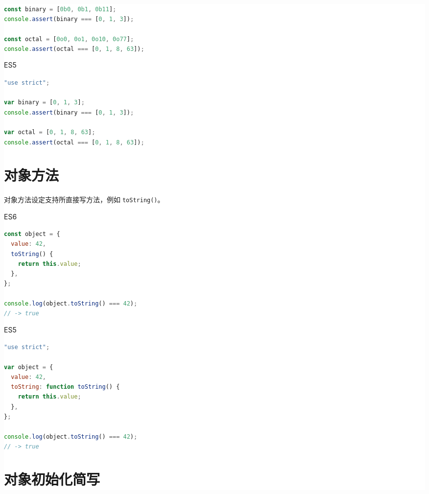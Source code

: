```js
const binary = [0b0, 0b1, 0b11];
console.assert(binary === [0, 1, 3]);

const octal = [0o0, 0o1, 0o10, 0o77];
console.assert(octal === [0, 1, 8, 63]);
```

ES5

```js
"use strict";

var binary = [0, 1, 3];
console.assert(binary === [0, 1, 3]);

var octal = [0, 1, 8, 63];
console.assert(octal === [0, 1, 8, 63]);
```

# 对象方法

对象方法设定支持所直接写方法，例如 `toString()`。

ES6

```js
const object = {
  value: 42,
  toString() {
    return this.value;
  },
};

console.log(object.toString() === 42);
// -> true
```

ES5

```js
"use strict";

var object = {
  value: 42,
  toString: function toString() {
    return this.value;
  },
};

console.log(object.toString() === 42);
// -> true
```

# 对象初始化简写


  [prefix + "bar"]: "hello",
  [prefix + "baz"]: "world",